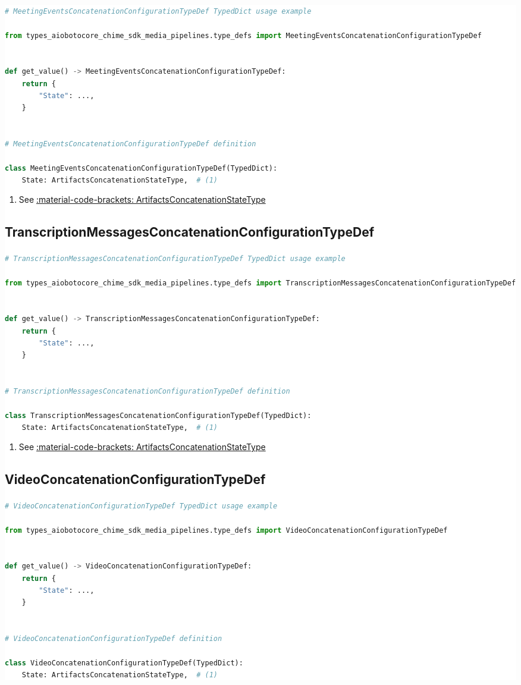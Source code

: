 ```python
# MeetingEventsConcatenationConfigurationTypeDef TypedDict usage example

from types_aiobotocore_chime_sdk_media_pipelines.type_defs import MeetingEventsConcatenationConfigurationTypeDef


def get_value() -> MeetingEventsConcatenationConfigurationTypeDef:
    return {
        "State": ...,
    }


# MeetingEventsConcatenationConfigurationTypeDef definition

class MeetingEventsConcatenationConfigurationTypeDef(TypedDict):
    State: ArtifactsConcatenationStateType,  # (1)
```

1. See [:material-code-brackets: ArtifactsConcatenationStateType](./literals.md#artifactsconcatenationstatetype)

## TranscriptionMessagesConcatenationConfigurationTypeDef

```python
# TranscriptionMessagesConcatenationConfigurationTypeDef TypedDict usage example

from types_aiobotocore_chime_sdk_media_pipelines.type_defs import TranscriptionMessagesConcatenationConfigurationTypeDef


def get_value() -> TranscriptionMessagesConcatenationConfigurationTypeDef:
    return {
        "State": ...,
    }


# TranscriptionMessagesConcatenationConfigurationTypeDef definition

class TranscriptionMessagesConcatenationConfigurationTypeDef(TypedDict):
    State: ArtifactsConcatenationStateType,  # (1)
```

1. See [:material-code-brackets: ArtifactsConcatenationStateType](./literals.md#artifactsconcatenationstatetype)

## VideoConcatenationConfigurationTypeDef

```python
# VideoConcatenationConfigurationTypeDef TypedDict usage example

from types_aiobotocore_chime_sdk_media_pipelines.type_defs import VideoConcatenationConfigurationTypeDef


def get_value() -> VideoConcatenationConfigurationTypeDef:
    return {
        "State": ...,
    }


# VideoConcatenationConfigurationTypeDef definition

class VideoConcatenationConfigurationTypeDef(TypedDict):
    State: ArtifactsConcatenationStateType,  # (1)
```